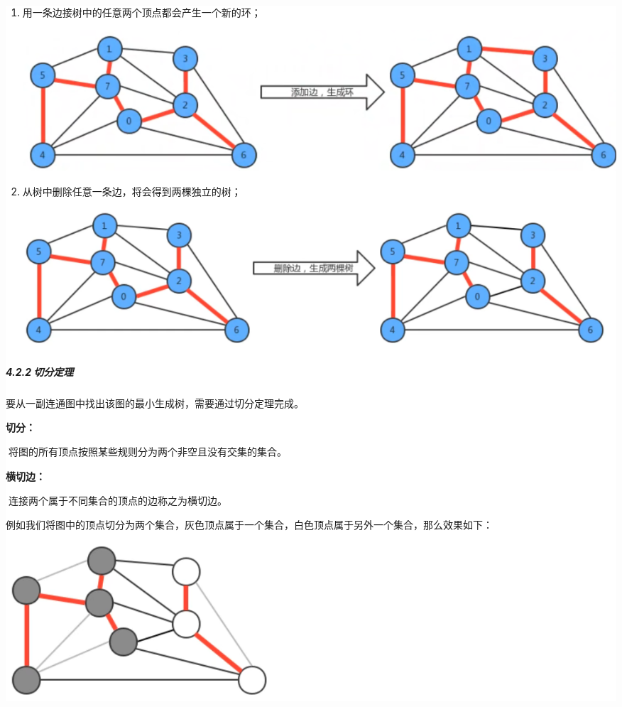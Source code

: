 1. 用一条边接树中的任意两个顶点都会产生一个新的环；  
   
   ![](img/2022-07-17-14-48-31-image.png)

2. 从树中删除任意一条边，将会得到两棵独立的树； 
   
   ![](img/2022-07-17-14-48-59-image.png) 

##### 4.2.2 切分定理

要从一副连通图中找出该图的最小生成树，需要通过切分定理完成。

**切分：**

​    将图的所有顶点按照某些规则分为两个非空且没有交集的集合。

**横切边：**

​    连接两个属于不同集合的顶点的边称之为横切边。

例如我们将图中的顶点切分为两个集合，灰色顶点属于一个集合，白色顶点属于另外一个集合，那么效果如下：  

![](img/2022-07-17-14-49-53-image.png)
